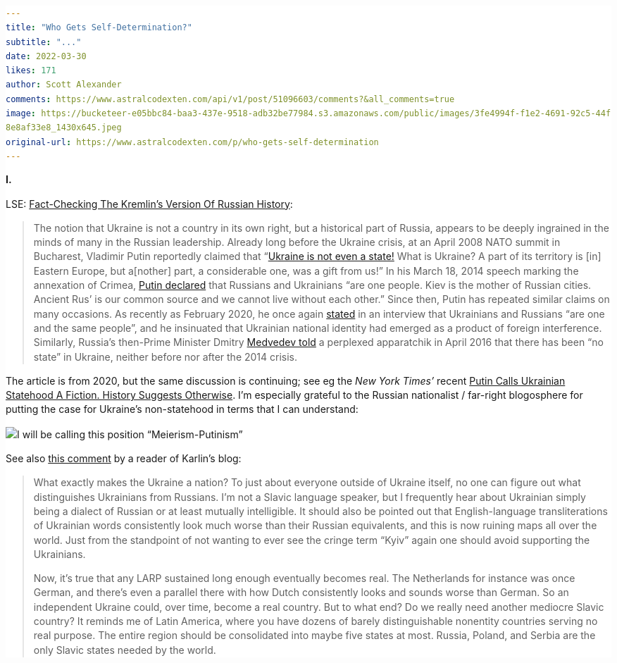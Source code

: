 ```yaml
---
title: "Who Gets Self-Determination?"
subtitle: "..."
date: 2022-03-30
likes: 171
author: Scott Alexander
comments: https://www.astralcodexten.com/api/v1/post/51096603/comments?&all_comments=true
image: https://bucketeer-e05bbc84-baa3-437e-9518-adb32be77984.s3.amazonaws.com/public/images/3fe4994f-f1e2-4691-92c5-44f8e8af33e8_1430x645.jpeg
original-url: https://www.astralcodexten.com/p/who-gets-self-determination
---
```

**I.**

LSE: [Fact-Checking The Kremlin’s Version Of Russian History](https://blogs.lse.ac.uk/lseih/2020/07/01/there-is-no-ukraine-fact-checking-the-kremlins-version-of-ukrainian-history/):

> The notion that Ukraine is not a country in its own right, but a historical part of Russia, appears to be deeply ingrained in the minds of many in the Russian leadership. Already long before the Ukraine crisis, at an April 2008 NATO summit in Bucharest, Vladimir Putin reportedly claimed that “[Ukraine is not even a state!](http://www.kommersant.ru/doc/877224) What is Ukraine? A part of its territory is [in] Eastern Europe, but a[nother] part, a considerable one, was a gift from us!” In his March 18, 2014 speech marking the annexation of Crimea, [Putin declared](http://eng.kremlin.ru/news/6889) that Russians and Ukrainians “are one people. Kiev is the mother of Russian cities. Ancient Rus’ is our common source and we cannot live without each other.” Since then, Putin has repeated similar claims on many occasions. As recently as February 2020, he once again [stated](https://www.youtube.com/watch?v=NG6dxqwxGE4) in an interview that Ukrainians and Russians “are one and the same people”, and he insinuated that Ukrainian national identity had emerged as a product of foreign interference. Similarly, Russia’s then-Prime Minister Dmitry [Medvedev told](https://themoscowtimes.com/articles/russian-prime-minister-ukraine-has-no-industry-or-state-52385) a perplexed apparatchik in April 2016 that there has been “no state” in Ukraine, neither before nor after the 2014 crisis.

The article is from 2020, but the same discussion is continuing; see eg the _New York Times’_ recent [Putin Calls Ukrainian Statehood A Fiction. History Suggests Otherwise](https://www.nytimes.com/2022/02/21/world/europe/putin-ukraine.html). I’m especially grateful to the Russian nationalist / far-right blogosphere for putting the case for Ukraine’s non-statehood in terms that I can understand:

[![](https://substackcdn.com/image/fetch/w_1456,c_limit,f_auto,q_auto:good,fl_progressive:steep/https%3A%2F%2Fbucketeer-e05bbc84-baa3-437e-9518-adb32be77984.s3.amazonaws.com%2Fpublic%2Fimages%2F5529683e-c533-4b0f-a60f-159bb15ae860_503x195.png)](https://twitter.com/akarlin0/status/1323209211581550592)I will be calling this position “Meierism-Putinism”

See also [this comment](https://www.unz.com/akarlin/open-thread-182-russia-ukraine/#comment-5250460) by a reader of Karlin’s blog:

> What exactly makes the Ukraine a nation? To just about everyone outside of Ukraine itself, no one can figure out what distinguishes Ukrainians from Russians. I’m not a Slavic language speaker, but I frequently hear about Ukrainian simply being a dialect of Russian or at least mutually intelligible. It should also be pointed out that English-language transliterations of Ukrainian words consistently look much worse than their Russian equivalents, and this is now ruining maps all over the world. Just from the standpoint of not wanting to ever see the cringe term “Kyiv” again one should avoid supporting the Ukrainians.
> 
> Now, it’s true that any LARP sustained long enough eventually becomes real. The Netherlands for instance was once German, and there’s even a parallel there with how Dutch consistently looks and sounds worse than German. So an independent Ukraine could, over time, become a real country. But to what end? Do we really need another mediocre Slavic country? It reminds me of Latin America, where you have dozens of barely distinguishable nonentity countries serving no real purpose. The entire region should be consolidated into maybe five states at most. Russia, Poland, and Serbia are the only Slavic states needed by the world.
> 